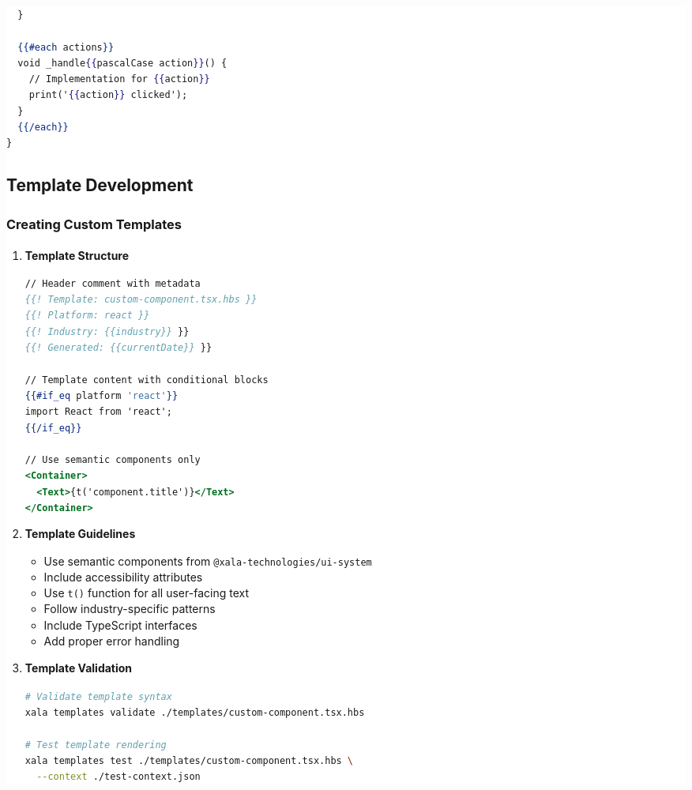 ```handlebars
  }

  {{#each actions}}
  void _handle{{pascalCase action}}() {
    // Implementation for {{action}}
    print('{{action}} clicked');
  }
  {{/each}}
}
```

## Template Development

### Creating Custom Templates

1. **Template Structure**
   ```handlebars
   // Header comment with metadata
   {{! Template: custom-component.tsx.hbs }}
   {{! Platform: react }}
   {{! Industry: {{industry}} }}
   {{! Generated: {{currentDate}} }}
   
   // Template content with conditional blocks
   {{#if_eq platform 'react'}}
   import React from 'react';
   {{/if_eq}}
   
   // Use semantic components only
   <Container>
     <Text>{t('component.title')}</Text>
   </Container>
   ```

2. **Template Guidelines**
   - Use semantic components from `@xala-technologies/ui-system`
   - Include accessibility attributes
   - Use `t()` function for all user-facing text
   - Follow industry-specific patterns
   - Include TypeScript interfaces
   - Add proper error handling

3. **Template Validation**
   ```bash
   # Validate template syntax
   xala templates validate ./templates/custom-component.tsx.hbs
   
   # Test template rendering
   xala templates test ./templates/custom-component.tsx.hbs \
     --context ./test-context.json
   ```
